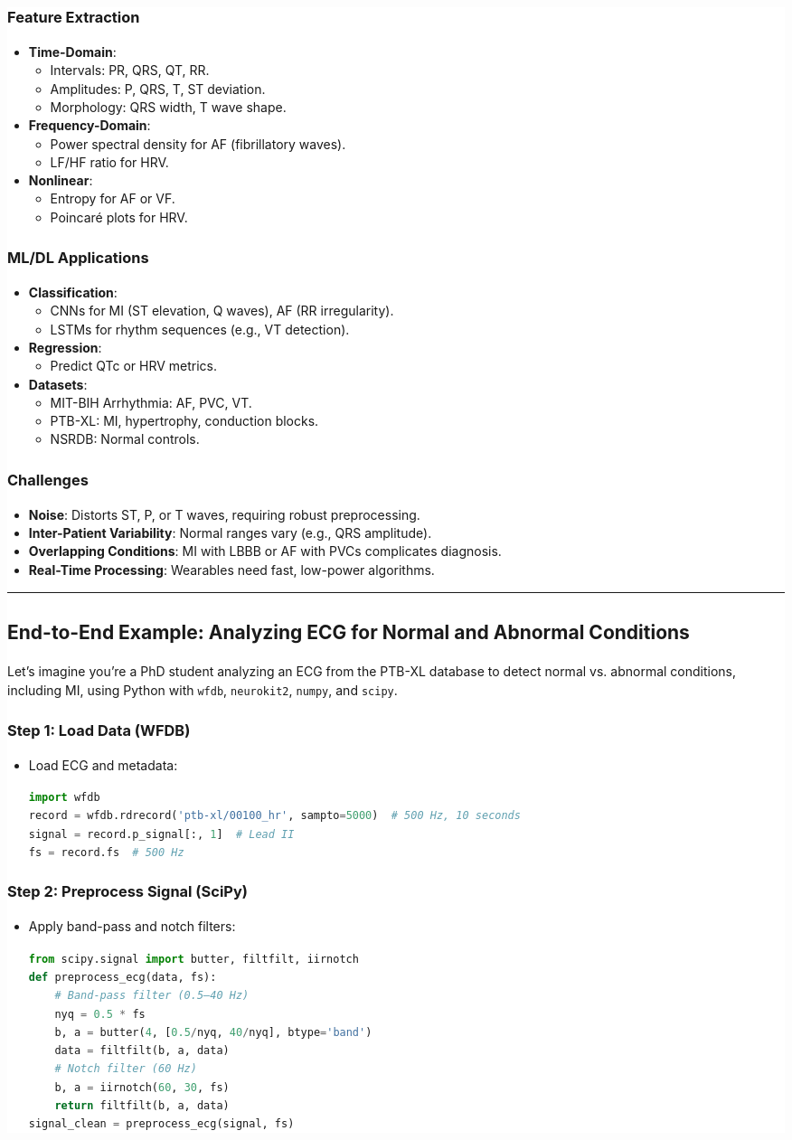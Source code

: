 ### Feature Extraction
- **Time-Domain**:
  - Intervals: PR, QRS, QT, RR.
  - Amplitudes: P, QRS, T, ST deviation.
  - Morphology: QRS width, T wave shape.
- **Frequency-Domain**:
  - Power spectral density for AF (fibrillatory waves).
  - LF/HF ratio for HRV.
- **Nonlinear**:
  - Entropy for AF or VF.
  - Poincaré plots for HRV.

### ML/DL Applications
- **Classification**:
  - CNNs for MI (ST elevation, Q waves), AF (RR irregularity).
  - LSTMs for rhythm sequences (e.g., VT detection).
- **Regression**:
  - Predict QTc or HRV metrics.
- **Datasets**:
  - MIT-BIH Arrhythmia: AF, PVC, VT.
  - PTB-XL: MI, hypertrophy, conduction blocks.
  - NSRDB: Normal controls.

### Challenges
- **Noise**: Distorts ST, P, or T waves, requiring robust preprocessing.
- **Inter-Patient Variability**: Normal ranges vary (e.g., QRS amplitude).
- **Overlapping Conditions**: MI with LBBB or AF with PVCs complicates diagnosis.
- **Real-Time Processing**: Wearables need fast, low-power algorithms.

---

## End-to-End Example: Analyzing ECG for Normal and Abnormal Conditions

Let’s imagine you’re a PhD student analyzing an ECG from the PTB-XL database to detect normal vs. abnormal conditions, including MI, using Python with `wfdb`, `neurokit2`, `numpy`, and `scipy`.

### Step 1: Load Data (WFDB)
- Load ECG and metadata:
  ```python
  import wfdb
  record = wfdb.rdrecord('ptb-xl/00100_hr', sampto=5000)  # 500 Hz, 10 seconds
  signal = record.p_signal[:, 1]  # Lead II
  fs = record.fs  # 500 Hz
  ```

### Step 2: Preprocess Signal (SciPy)
- Apply band-pass and notch filters:
  ```python
  from scipy.signal import butter, filtfilt, iirnotch
  def preprocess_ecg(data, fs):
      # Band-pass filter (0.5–40 Hz)
      nyq = 0.5 * fs
      b, a = butter(4, [0.5/nyq, 40/nyq], btype='band')
      data = filtfilt(b, a, data)
      # Notch filter (60 Hz)
      b, a = iirnotch(60, 30, fs)
      return filtfilt(b, a, data)
  signal_clean = preprocess_ecg(signal, fs)
  ```
